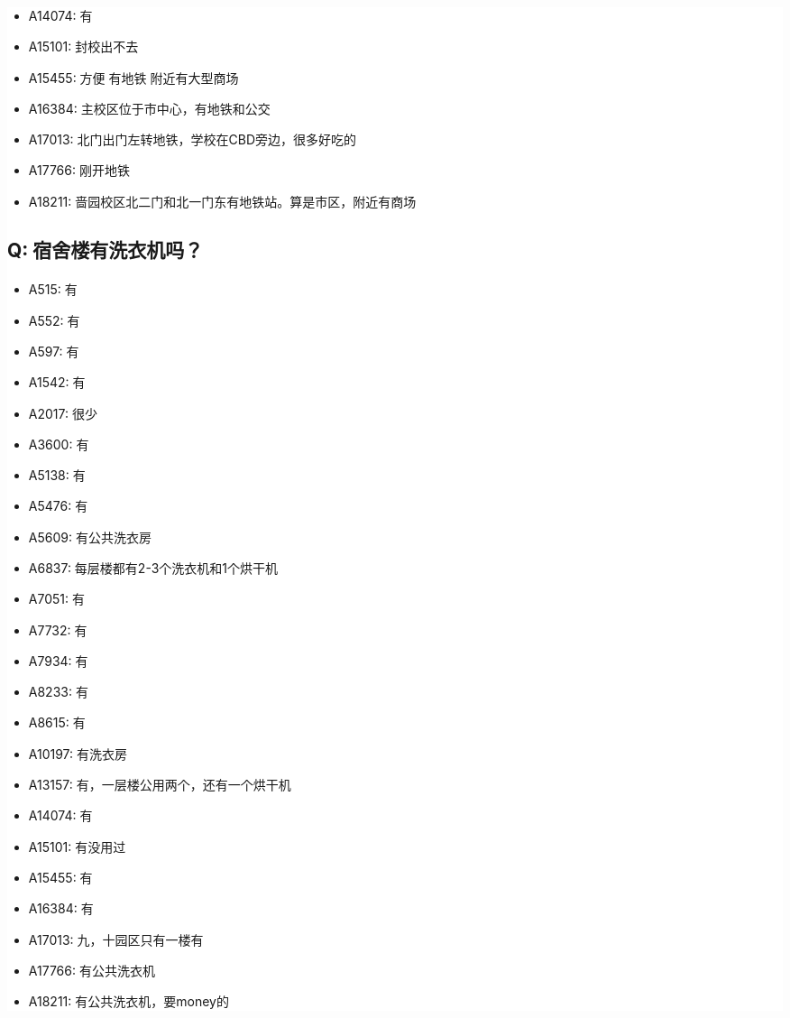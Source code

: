 - A14074: 有

- A15101: 封校出不去

- A15455: 方便 有地铁 附近有大型商场

- A16384: 主校区位于市中心，有地铁和公交

- A17013: 北门出门左转地铁，学校在CBD旁边，很多好吃的

- A17766: 刚开地铁

- A18211: 啬园校区北二门和北一门东有地铁站。算是市区，附近有商场

## Q: 宿舍楼有洗衣机吗？

- A515: 有

- A552: 有

- A597: 有

- A1542: 有

- A2017: 很少

- A3600: 有

- A5138: 有

- A5476: 有

- A5609: 有公共洗衣房

- A6837: 每层楼都有2-3个洗衣机和1个烘干机

- A7051: 有

- A7732: 有

- A7934: 有

- A8233: 有

- A8615: 有

- A10197: 有洗衣房

- A13157: 有，一层楼公用两个，还有一个烘干机

- A14074: 有

- A15101: 有没用过

- A15455: 有

- A16384: 有

- A17013: 九，十园区只有一楼有

- A17766: 有公共洗衣机

- A18211: 有公共洗衣机，要money的
